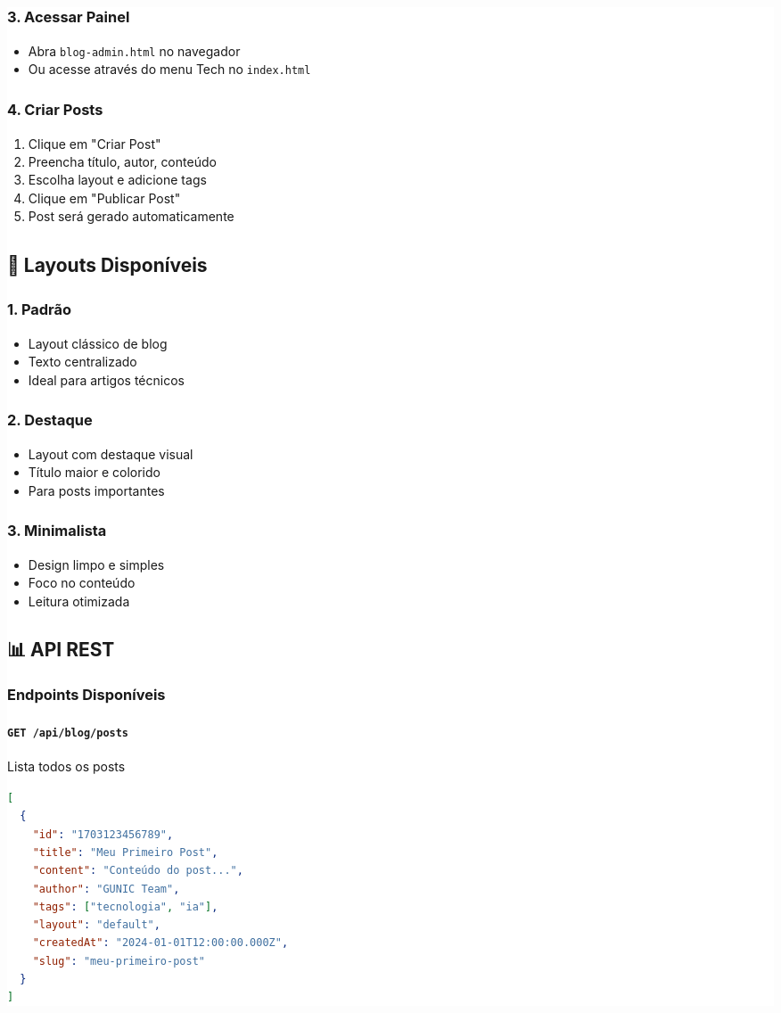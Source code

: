 ### 3. **Acessar Painel**
- Abra `blog-admin.html` no navegador
- Ou acesse através do menu Tech no `index.html`

### 4. **Criar Posts**
1. Clique em "Criar Post"
2. Preencha título, autor, conteúdo
3. Escolha layout e adicione tags
4. Clique em "Publicar Post"
5. Post será gerado automaticamente

## 🎨 Layouts Disponíveis

### **1. Padrão**
- Layout clássico de blog
- Texto centralizado
- Ideal para artigos técnicos

### **2. Destaque**
- Layout com destaque visual
- Título maior e colorido
- Para posts importantes

### **3. Minimalista**
- Design limpo e simples
- Foco no conteúdo
- Leitura otimizada

## 📊 API REST

### **Endpoints Disponíveis**

#### `GET /api/blog/posts`
Lista todos os posts
```json
[
  {
    "id": "1703123456789",
    "title": "Meu Primeiro Post",
    "content": "Conteúdo do post...",
    "author": "GUNIC Team",
    "tags": ["tecnologia", "ia"],
    "layout": "default",
    "createdAt": "2024-01-01T12:00:00.000Z",
    "slug": "meu-primeiro-post"
  }
]
```

